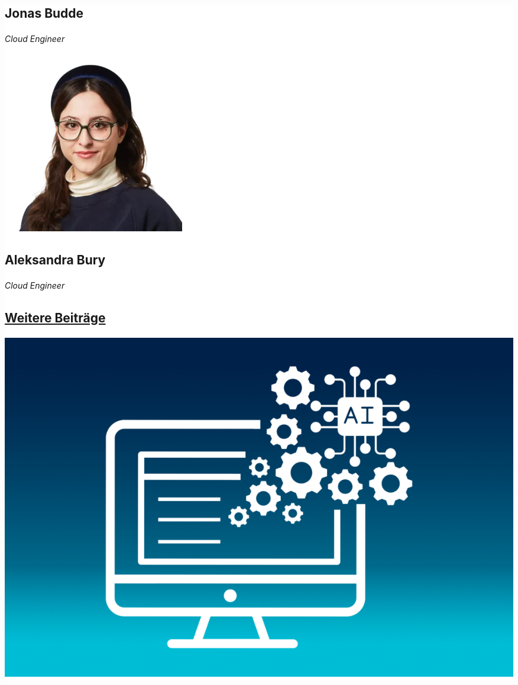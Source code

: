 ## Jonas Budde

_Cloud Engineer_

[](https://www.linkedin.com/in/jonas-budde/)

![Aleksandra Portrait](images/aleksandra-2-300x300.webp)

## Aleksandra Bury

_Cloud Engineer_

[](https://www.linkedin.com/in/aleksandra-bury-40849822a/)

## [Weitere Beiträge](https://thinkport.digital/blog)

[![ai software development 2](images/2-1024x683.png "image of software development AI related")](https://thinkport.digital/grundlagen-eines-ai-driven-software-development-trainings/)
